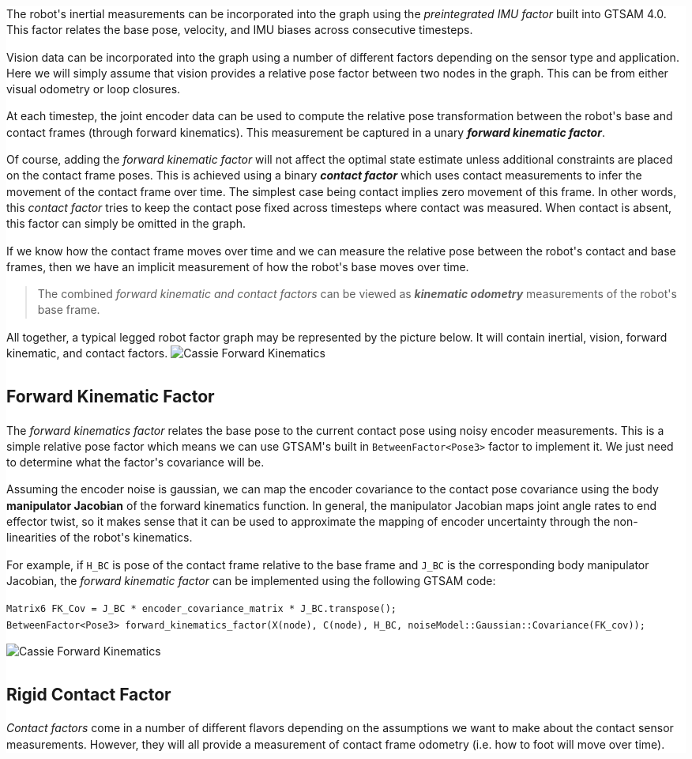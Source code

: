 The robot's inertial measurements can be incorporated into the graph using the *preintegrated IMU factor* built into GTSAM 4.0. This factor relates the base pose, velocity, and IMU biases across consecutive timesteps.

Vision data can be incorporated into the graph using a number of different factors depending on the sensor type and application. Here we will simply assume that vision provides a relative pose factor between two nodes in the graph. This can be from either visual odometry or loop closures.

At each timestep, the joint encoder data can be used to compute the relative pose transformation between the robot's base and contact frames (through forward kinematics). This measurement be captured in a unary ***forward kinematic factor***.

Of course, adding the *forward kinematic factor* will not affect the optimal state estimate unless additional constraints are placed on the contact frame poses. This is achieved using a binary ***contact factor*** which uses contact measurements to infer the movement of the contact frame over time. The simplest case being contact implies zero movement of this frame. In other words, this *contact factor* tries to keep the contact pose fixed across timesteps where contact was measured. When contact is absent, this factor can simply be omitted in the graph.

If we know how the contact frame moves over time and we can measure the relative pose between the robot's contact and base frames, then we have an implicit measurement of how the robot's base moves over time.

>The combined *forward kinematic and contact factors* can be viewed as ***kinematic odometry*** measurements of the robot's base frame. 

All together, a typical legged robot factor graph may be represented by the picture below. It will contain inertial, vision, forward kinematic, and contact factors.
![Cassie Forward Kinematics](/Assets/Images/Blogs/2019/2019-09-18/Factor_Graph.PNG) 

## **Forward Kinematic Factor**
The *forward kinematics factor* relates the base pose to the current contact pose using noisy encoder measurements. This is a simple relative pose factor which means we can use GTSAM's built in ``BetweenFactor<Pose3>`` factor to implement it. We just need to determine what the factor's covariance will be.

Assuming the encoder noise is gaussian, we can map the encoder covariance to the contact pose covariance using the body **manipulator Jacobian** of the forward kinematics function. In general, the manipulator Jacobian maps joint angle rates to end effector twist, so it makes sense that it can be used to approximate the mapping of encoder uncertainty through the non-linearities of the robot's kinematics.

For example, if ``H_BC`` is pose of the contact frame relative to the base frame and ``J_BC`` is the corresponding body manipulator Jacobian, the *forward kinematic factor* can be implemented using the following GTSAM code:
```
Matrix6 FK_Cov = J_BC * encoder_covariance_matrix * J_BC.transpose();
BetweenFactor<Pose3> forward_kinematics_factor(X(node), C(node), H_BC, noiseModel::Gaussian::Covariance(FK_cov));
```

![Cassie Forward Kinematics](/Assets/Images/Blogs/2019/2019-09-18/Cassie_FK.PNG) 

## **Rigid Contact Factor**
*Contact factors* come in a number of different flavors depending on the assumptions we want to make about the contact sensor measurements. However, they will all provide a measurement of contact frame odometry (i.e. how to foot will move over time). 
